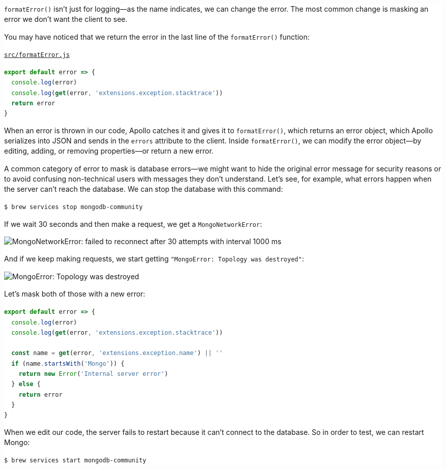 `formatError()` isn’t just for logging—as the name indicates, we can change the error. The most common change is masking an error we don’t want the client to see. 

You may have noticed that we return the error in the last line of the `formatError()` function:

[`src/formatError.js`](https://github.com/GraphQLGuide/guide-api/compare/14_0.2.0...15_0.2.0)

```js
export default error => {
  console.log(error)
  console.log(get(error, 'extensions.exception.stacktrace'))
  return error
}
```

When an error is thrown in our code, Apollo catches it and gives it to `formatError()`, which returns an error object, which Apollo serializes into JSON and sends in the `errors` attribute to the client. Inside `formatError()`, we can modify the error object—by editing, adding, or removing properties—or return a new error. 

A common category of error to mask is database errors—we might want to hide the original error message for security reasons or to avoid confusing non-technical users with messages they don’t understand. Let’s see, for example, what errors happen when the server can’t reach the database. We can stop the database with this command:

```sh
$ brew services stop mongodb-community
```

If we wait 30 seconds and then make a request, we get a `MongoNetworkError`:

![MongoNetworkError: failed to reconnect after 30 attempts with interval 1000 ms](../../img/mongo-network-error.png)

And if we keep making requests, we start getting `"MongoError: Topology was destroyed"`:

![MongoError: Topology was destroyed](../../img/topology-was-destroyed.png)

Let’s mask both of those with a new error:

```js
export default error => {
  console.log(error)
  console.log(get(error, 'extensions.exception.stacktrace'))

  const name = get(error, 'extensions.exception.name') || ''
  if (name.startsWith('Mongo')) {
    return new Error('Internal server error')
  } else {
    return error
  }
}
```

When we edit our code, the server fails to restart because it can’t connect to the database. So in order to test, we can restart Mongo:

```sh
$ brew services start mongodb-community
```
